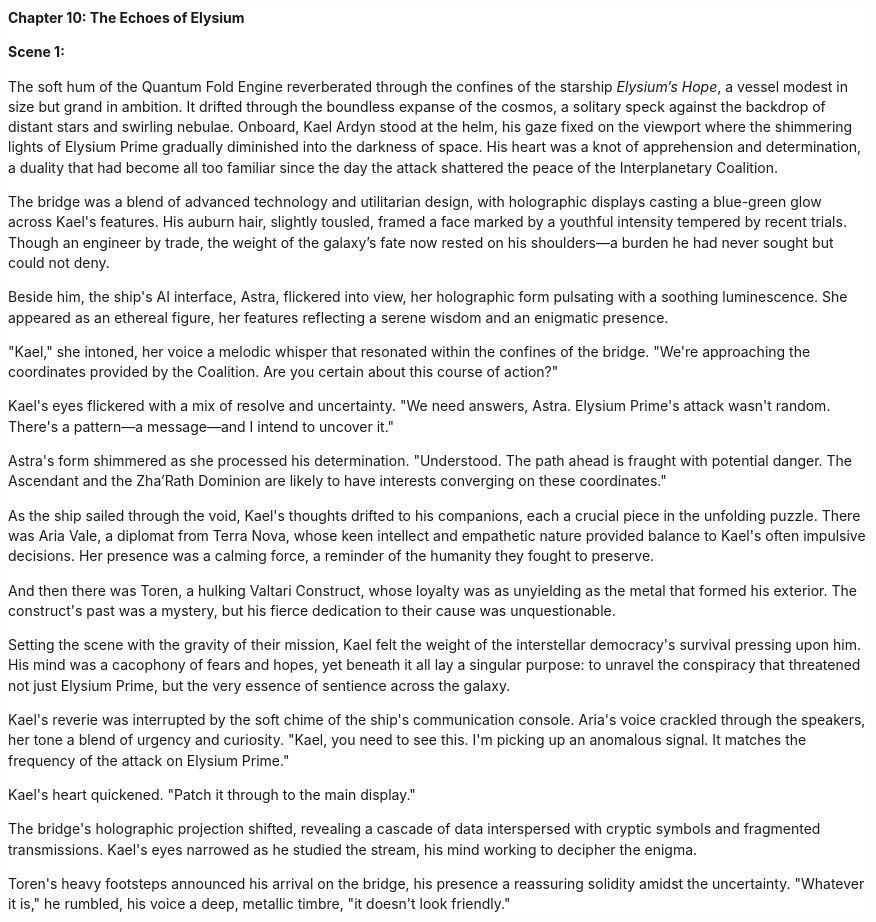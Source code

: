 **Chapter 10: The Echoes of Elysium**

**Scene 1:**

The soft hum of the Quantum Fold Engine reverberated through the confines of the starship *Elysium’s Hope*, a vessel modest in size but grand in ambition. It drifted through the boundless expanse of the cosmos, a solitary speck against the backdrop of distant stars and swirling nebulae. Onboard, Kael Ardyn stood at the helm, his gaze fixed on the viewport where the shimmering lights of Elysium Prime gradually diminished into the darkness of space. His heart was a knot of apprehension and determination, a duality that had become all too familiar since the day the attack shattered the peace of the Interplanetary Coalition.

The bridge was a blend of advanced technology and utilitarian design, with holographic displays casting a blue-green glow across Kael's features. His auburn hair, slightly tousled, framed a face marked by a youthful intensity tempered by recent trials. Though an engineer by trade, the weight of the galaxy’s fate now rested on his shoulders—a burden he had never sought but could not deny.

Beside him, the ship's AI interface, Astra, flickered into view, her holographic form pulsating with a soothing luminescence. She appeared as an ethereal figure, her features reflecting a serene wisdom and an enigmatic presence.

"Kael," she intoned, her voice a melodic whisper that resonated within the confines of the bridge. "We're approaching the coordinates provided by the Coalition. Are you certain about this course of action?"

Kael's eyes flickered with a mix of resolve and uncertainty. "We need answers, Astra. Elysium Prime's attack wasn't random. There's a pattern—a message—and I intend to uncover it."

Astra's form shimmered as she processed his determination. "Understood. The path ahead is fraught with potential danger. The Ascendant and the Zha’Rath Dominion are likely to have interests converging on these coordinates."

As the ship sailed through the void, Kael's thoughts drifted to his companions, each a crucial piece in the unfolding puzzle. There was Aria Vale, a diplomat from Terra Nova, whose keen intellect and empathetic nature provided balance to Kael's often impulsive decisions. Her presence was a calming force, a reminder of the humanity they fought to preserve.

And then there was Toren, a hulking Valtari Construct, whose loyalty was as unyielding as the metal that formed his exterior. The construct's past was a mystery, but his fierce dedication to their cause was unquestionable.

Setting the scene with the gravity of their mission, Kael felt the weight of the interstellar democracy's survival pressing upon him. His mind was a cacophony of fears and hopes, yet beneath it all lay a singular purpose: to unravel the conspiracy that threatened not just Elysium Prime, but the very essence of sentience across the galaxy.

Kael's reverie was interrupted by the soft chime of the ship's communication console. Aria's voice crackled through the speakers, her tone a blend of urgency and curiosity. "Kael, you need to see this. I'm picking up an anomalous signal. It matches the frequency of the attack on Elysium Prime."

Kael's heart quickened. "Patch it through to the main display."

The bridge's holographic projection shifted, revealing a cascade of data interspersed with cryptic symbols and fragmented transmissions. Kael's eyes narrowed as he studied the stream, his mind working to decipher the enigma.

Toren's heavy footsteps announced his arrival on the bridge, his presence a reassuring solidity amidst the uncertainty. "Whatever it is," he rumbled, his voice a deep, metallic timbre, "it doesn't look friendly."

